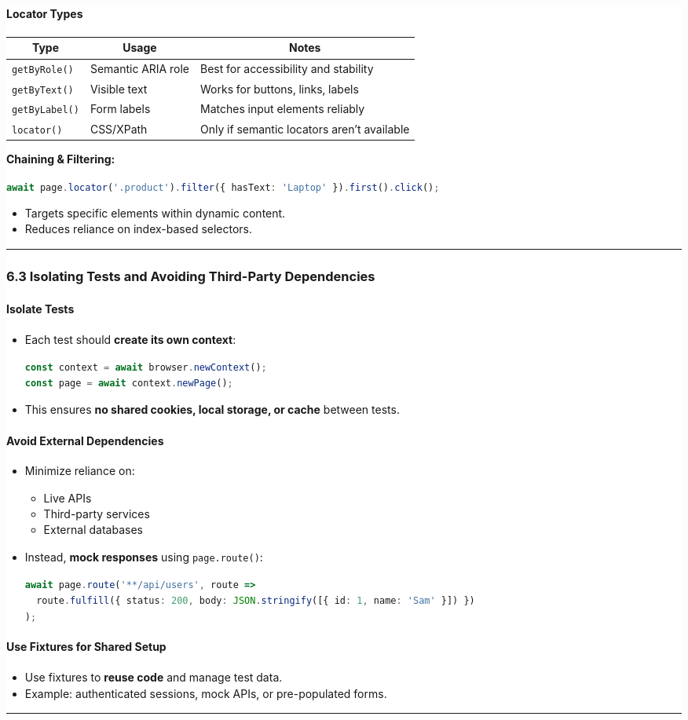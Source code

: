 #### **Locator Types**

| Type           | Usage              | Notes                                      |
| -------------- | ------------------ | ------------------------------------------ |
| `getByRole()`  | Semantic ARIA role | Best for accessibility and stability       |
| `getByText()`  | Visible text       | Works for buttons, links, labels           |
| `getByLabel()` | Form labels        | Matches input elements reliably            |
| `locator()`    | CSS/XPath          | Only if semantic locators aren’t available |

**Chaining & Filtering:**

```ts
await page.locator('.product').filter({ hasText: 'Laptop' }).first().click();
```

* Targets specific elements within dynamic content.
* Reduces reliance on index-based selectors.

---

### **6.3 Isolating Tests and Avoiding Third-Party Dependencies**

#### **Isolate Tests**

* Each test should **create its own context**:

  ```ts
  const context = await browser.newContext();
  const page = await context.newPage();
  ```
* This ensures **no shared cookies, local storage, or cache** between tests.

#### **Avoid External Dependencies**

* Minimize reliance on:

  * Live APIs
  * Third-party services
  * External databases
* Instead, **mock responses** using `page.route()`:

  ```ts
  await page.route('**/api/users', route =>
    route.fulfill({ status: 200, body: JSON.stringify([{ id: 1, name: 'Sam' }]) })
  );
  ```

#### **Use Fixtures for Shared Setup**

* Use fixtures to **reuse code** and manage test data.
* Example: authenticated sessions, mock APIs, or pre-populated forms.

---
